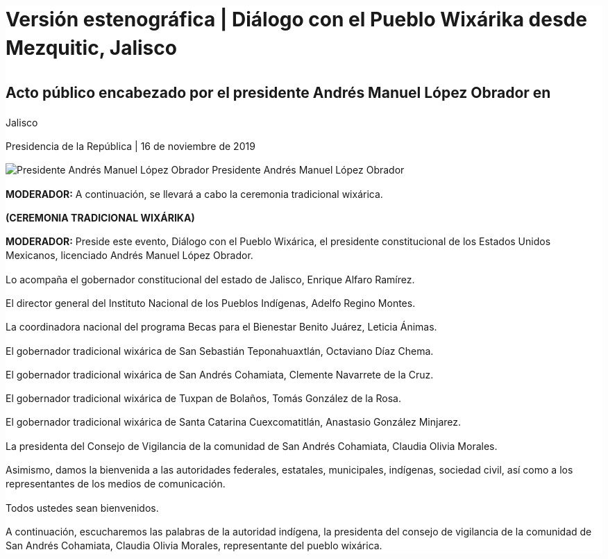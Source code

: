 #  Versión estenográfica | Diálogo con el Pueblo Wixárika desde Mezquitic, Jalisco 

##  Acto público encabezado por el presidente Andrés Manuel López Obrador en
Jalisco

Presidencia de la República | 16 de noviembre de 2019 

![Presidente Andrés Manuel López
Obrador](https://www.gob.mx/cms/uploads/article/main_image/88710/WhatsApp_Image_2019-11-16_at_13.41.49.jpeg)
Presidente Andrés Manuel López Obrador

**MODERADOR:** A continuación, se llevará a cabo la ceremonia tradicional
wixárica.

**(CEREMONIA TRADICIONAL WIXÁRIKA)**

**MODERADOR:** Preside este evento, Diálogo con el Pueblo Wixárica, el
presidente constitucional de los Estados Unidos Mexicanos, licenciado Andrés
Manuel López Obrador.

Lo acompaña el gobernador constitucional del estado de Jalisco, Enrique Alfaro
Ramírez.

El director general del Instituto Nacional de los Pueblos Indígenas, Adelfo
Regino Montes.

La coordinadora nacional del programa Becas para el Bienestar Benito Juárez,
Leticia Ánimas.

El gobernador tradicional wixárica de San Sebastián Teponahuaxtlán, Octaviano
Díaz Chema.

El gobernador tradicional wixárica de San Andrés Cohamiata, Clemente Navarrete
de la Cruz.

El gobernador tradicional wixárica de Tuxpan de Bolaños, Tomás González de la
Rosa.

El gobernador tradicional wixárica de Santa Catarina Cuexcomatitlán, Anastasio
González Minjarez.

La presidenta del Consejo de Vigilancia de la comunidad de San Andrés
Cohamiata, Claudia Olivia Morales.

Asimismo, damos la bienvenida a las autoridades federales, estatales,
municipales, indígenas, sociedad civil, así como a los representantes de los
medios de comunicación.

Todos ustedes sean bienvenidos.

A continuación, escucharemos las palabras de la autoridad indígena, la
presidenta del consejo de vigilancia de la comunidad de San Andrés Cohamiata,
Claudia Olivia Morales, representante del pueblo wixárica.
